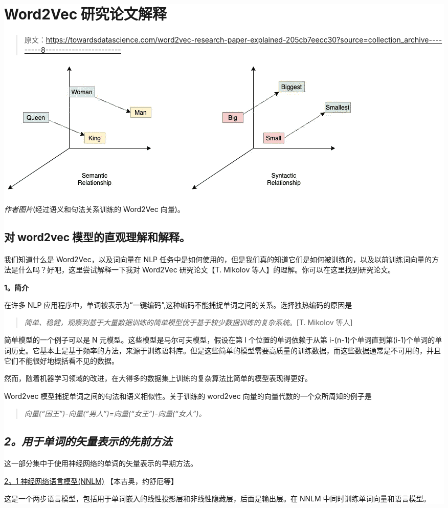 # Word2Vec 研究论文解释

> 原文：<https://towardsdatascience.com/word2vec-research-paper-explained-205cb7eecc30?source=collection_archive---------8----------------------->

![](img/fb7b7a2fd0583b438e3474264fdf19d1.png)

*作者图片*(经过语义和句法关系训练的 Word2Vec 向量)。

## 对 word2vec 模型的直观理解和解释。

我们知道什么是 Word2Vec，以及词向量在 NLP 任务中是如何使用的，但是我们真的知道它们是如何被训练的，以及以前训练词向量的方法是什么吗？好吧，这里尝试解释一下我对 Word2Vec 研究论文【T. Mikolov 等人】的理解。你可以在这里找到研究论文。

**1。简介**

在许多 NLP 应用程序中，单词被表示为“一键编码”,这种编码不能捕捉单词之间的关系。选择独热编码的原因是

> *简单、稳健，观察到基于大量数据训练的简单模型优于基于较少数据训练的复杂系统*。[T. Mikolov 等人]

简单模型的一个例子可以是 N 元模型。这些模型是马尔可夫模型，假设在第 I 个位置的单词依赖于从第 i-(n-1)个单词直到第(i-1)个单词的单词历史。它基本上是基于频率的方法，来源于训练语料库。但是这些简单的模型需要高质量的训练数据，而这些数据通常是不可用的，并且它们不能很好地概括看不见的数据。

然而，随着机器学习领域的改进，在大得多的数据集上训练的复杂算法比简单的模型表现得更好。

Word2vec 模型捕捉单词之间的句法和语义相似性。关于训练的 word2vec 向量的向量代数的一个众所周知的例子是

> *向量(“国王”)-向量(“男人”)=向量(“女王”)-向量(“女人”)。*

## ***2。用于单词的矢量表示的先前方法***

这一部分集中于使用神经网络的单词的矢量表示的早期方法。

[2。1 神经网络语言模型(NNLM)](https://www.jmlr.org/papers/volume3/tmp/bengio03a.pdf) 【本吉奥，约舒厄等】

这是一个两步语言模型，包括用于单词嵌入的线性投影层和非线性隐藏层，后面是输出层。在 NNLM 中同时训练单词向量和语言模型。
